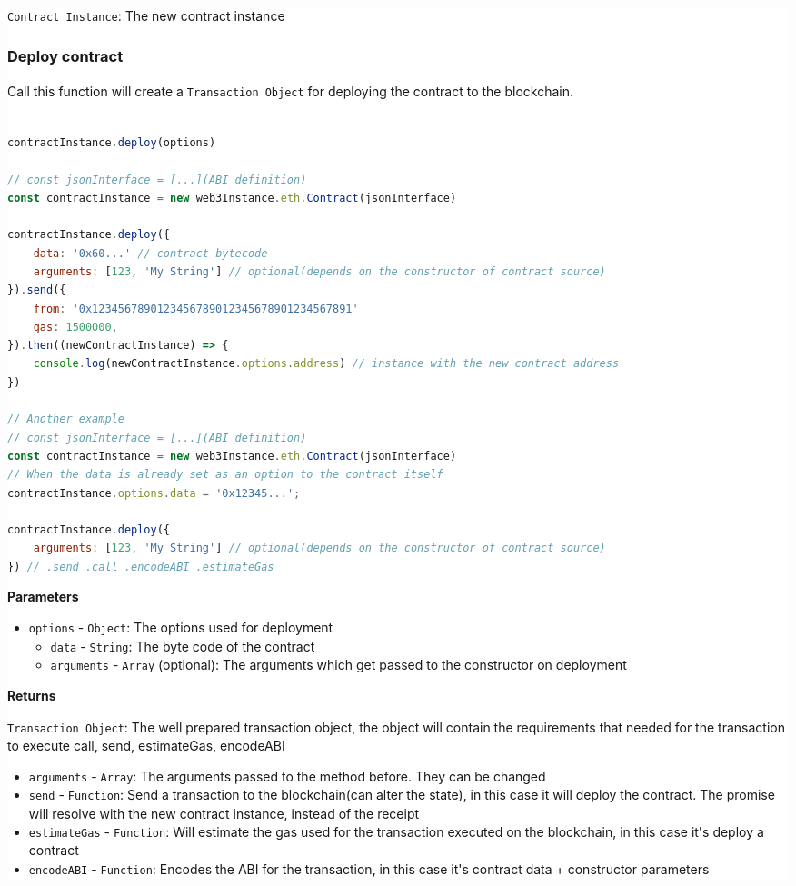 `Contract Instance`: The new contract instance

### Deploy contract

Call this function will create a `Transaction Object` for deploying the contract to the blockchain. 

``` javascript

contractInstance.deploy(options)

// const jsonInterface = [...](ABI definition)
const contractInstance = new web3Instance.eth.Contract(jsonInterface)

contractInstance.deploy({
    data: '0x60...' // contract bytecode
    arguments: [123, 'My String'] // optional(depends on the constructor of contract source)
}).send({
    from: '0x1234567890123456789012345678901234567891'
    gas: 1500000,
}).then((newContractInstance) => {
    console.log(newContractInstance.options.address) // instance with the new contract address
})

// Another example
// const jsonInterface = [...](ABI definition)
const contractInstance = new web3Instance.eth.Contract(jsonInterface)
// When the data is already set as an option to the contract itself
contractInstance.options.data = '0x12345...';

contractInstance.deploy({
    arguments: [123, 'My String'] // optional(depends on the constructor of contract source)
}) // .send .call .encodeABI .estimateGas
```

**Parameters**

+ `options` - `Object`: The options used for deployment
  + `data` - `String`: The byte code of the contract
  + `arguments` - `Array` (optional): The arguments which get passed to the constructor on deployment

**Returns**

`Transaction Object`: The well prepared transaction object, the object will contain the requirements that needed for the transaction to execute [call](#call), [send](#send), [estimateGas](#estimategas), [encodeABI](#encodeabi)
+ `arguments` - `Array`: The arguments passed to the method before. They can be changed
+ `send` - `Function`: Send a transaction to the blockchain(can alter the state), in this case it will deploy the contract. The promise will resolve with the new contract instance, instead of the receipt
+ `estimateGas` - `Function`: Will estimate the gas used for the transaction executed on the blockchain, in this case it's deploy a contract
+ `encodeABI` - `Function`: Encodes the ABI for the transaction, in this case it's contract data + constructor parameters
